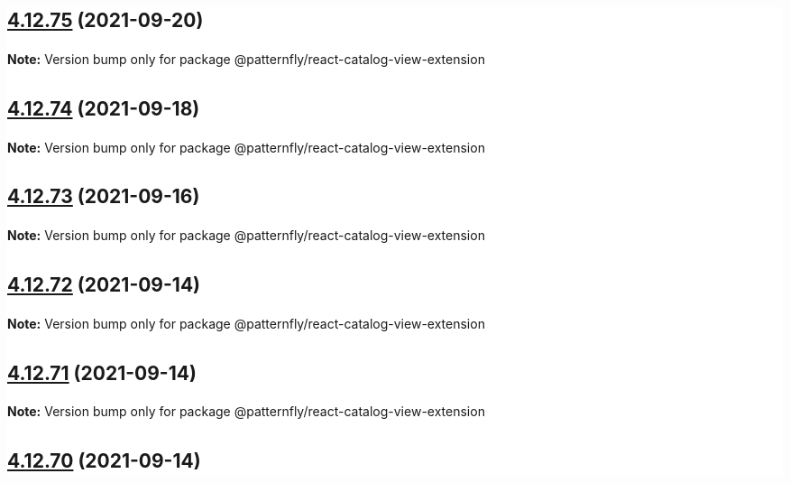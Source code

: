 



## [4.12.75](https://github.com/patternfly/patternfly-react/compare/@patternfly/react-catalog-view-extension@4.12.74...@patternfly/react-catalog-view-extension@4.12.75) (2021-09-20)

**Note:** Version bump only for package @patternfly/react-catalog-view-extension





## [4.12.74](https://github.com/patternfly/patternfly-react/compare/@patternfly/react-catalog-view-extension@4.12.73...@patternfly/react-catalog-view-extension@4.12.74) (2021-09-18)

**Note:** Version bump only for package @patternfly/react-catalog-view-extension





## [4.12.73](https://github.com/patternfly/patternfly-react/compare/@patternfly/react-catalog-view-extension@4.12.72...@patternfly/react-catalog-view-extension@4.12.73) (2021-09-16)

**Note:** Version bump only for package @patternfly/react-catalog-view-extension





## [4.12.72](https://github.com/patternfly/patternfly-react/compare/@patternfly/react-catalog-view-extension@4.12.71...@patternfly/react-catalog-view-extension@4.12.72) (2021-09-14)

**Note:** Version bump only for package @patternfly/react-catalog-view-extension





## [4.12.71](https://github.com/patternfly/patternfly-react/compare/@patternfly/react-catalog-view-extension@4.12.70...@patternfly/react-catalog-view-extension@4.12.71) (2021-09-14)

**Note:** Version bump only for package @patternfly/react-catalog-view-extension





## [4.12.70](https://github.com/patternfly/patternfly-react/compare/@patternfly/react-catalog-view-extension@4.12.69...@patternfly/react-catalog-view-extension@4.12.70) (2021-09-14)

